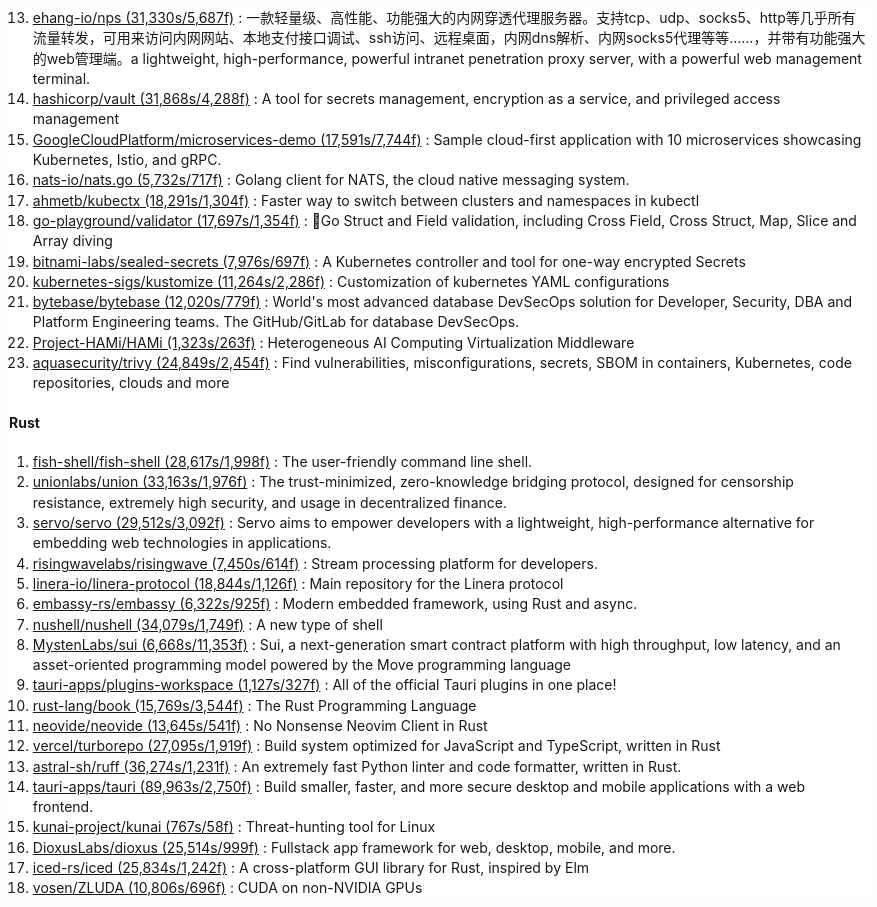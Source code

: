 13. [ehang-io/nps (31,330s/5,687f)](https://github.com/ehang-io/nps) : 一款轻量级、高性能、功能强大的内网穿透代理服务器。支持tcp、udp、socks5、http等几乎所有流量转发，可用来访问内网网站、本地支付接口调试、ssh访问、远程桌面，内网dns解析、内网socks5代理等等……，并带有功能强大的web管理端。a lightweight, high-performance, powerful intranet penetration proxy server, with a powerful web management terminal.
14. [hashicorp/vault (31,868s/4,288f)](https://github.com/hashicorp/vault) : A tool for secrets management, encryption as a service, and privileged access management
15. [GoogleCloudPlatform/microservices-demo (17,591s/7,744f)](https://github.com/GoogleCloudPlatform/microservices-demo) : Sample cloud-first application with 10 microservices showcasing Kubernetes, Istio, and gRPC.
16. [nats-io/nats.go (5,732s/717f)](https://github.com/nats-io/nats.go) : Golang client for NATS, the cloud native messaging system.
17. [ahmetb/kubectx (18,291s/1,304f)](https://github.com/ahmetb/kubectx) : Faster way to switch between clusters and namespaces in kubectl
18. [go-playground/validator (17,697s/1,354f)](https://github.com/go-playground/validator) : 💯Go Struct and Field validation, including Cross Field, Cross Struct, Map, Slice and Array diving
19. [bitnami-labs/sealed-secrets (7,976s/697f)](https://github.com/bitnami-labs/sealed-secrets) : A Kubernetes controller and tool for one-way encrypted Secrets
20. [kubernetes-sigs/kustomize (11,264s/2,286f)](https://github.com/kubernetes-sigs/kustomize) : Customization of kubernetes YAML configurations
21. [bytebase/bytebase (12,020s/779f)](https://github.com/bytebase/bytebase) : World's most advanced database DevSecOps solution for Developer, Security, DBA and Platform Engineering teams. The GitHub/GitLab for database DevSecOps.
22. [Project-HAMi/HAMi (1,323s/263f)](https://github.com/Project-HAMi/HAMi) : Heterogeneous AI Computing Virtualization Middleware
23. [aquasecurity/trivy (24,849s/2,454f)](https://github.com/aquasecurity/trivy) : Find vulnerabilities, misconfigurations, secrets, SBOM in containers, Kubernetes, code repositories, clouds and more

#### Rust
1. [fish-shell/fish-shell (28,617s/1,998f)](https://github.com/fish-shell/fish-shell) : The user-friendly command line shell.
2. [unionlabs/union (33,163s/1,976f)](https://github.com/unionlabs/union) : The trust-minimized, zero-knowledge bridging protocol, designed for censorship resistance, extremely high security, and usage in decentralized finance.
3. [servo/servo (29,512s/3,092f)](https://github.com/servo/servo) : Servo aims to empower developers with a lightweight, high-performance alternative for embedding web technologies in applications.
4. [risingwavelabs/risingwave (7,450s/614f)](https://github.com/risingwavelabs/risingwave) : Stream processing platform for developers.
5. [linera-io/linera-protocol (18,844s/1,126f)](https://github.com/linera-io/linera-protocol) : Main repository for the Linera protocol
6. [embassy-rs/embassy (6,322s/925f)](https://github.com/embassy-rs/embassy) : Modern embedded framework, using Rust and async.
7. [nushell/nushell (34,079s/1,749f)](https://github.com/nushell/nushell) : A new type of shell
8. [MystenLabs/sui (6,668s/11,353f)](https://github.com/MystenLabs/sui) : Sui, a next-generation smart contract platform with high throughput, low latency, and an asset-oriented programming model powered by the Move programming language
9. [tauri-apps/plugins-workspace (1,127s/327f)](https://github.com/tauri-apps/plugins-workspace) : All of the official Tauri plugins in one place!
10. [rust-lang/book (15,769s/3,544f)](https://github.com/rust-lang/book) : The Rust Programming Language
11. [neovide/neovide (13,645s/541f)](https://github.com/neovide/neovide) : No Nonsense Neovim Client in Rust
12. [vercel/turborepo (27,095s/1,919f)](https://github.com/vercel/turborepo) : Build system optimized for JavaScript and TypeScript, written in Rust
13. [astral-sh/ruff (36,274s/1,231f)](https://github.com/astral-sh/ruff) : An extremely fast Python linter and code formatter, written in Rust.
14. [tauri-apps/tauri (89,963s/2,750f)](https://github.com/tauri-apps/tauri) : Build smaller, faster, and more secure desktop and mobile applications with a web frontend.
15. [kunai-project/kunai (767s/58f)](https://github.com/kunai-project/kunai) : Threat-hunting tool for Linux
16. [DioxusLabs/dioxus (25,514s/999f)](https://github.com/DioxusLabs/dioxus) : Fullstack app framework for web, desktop, mobile, and more.
17. [iced-rs/iced (25,834s/1,242f)](https://github.com/iced-rs/iced) : A cross-platform GUI library for Rust, inspired by Elm
18. [vosen/ZLUDA (10,806s/696f)](https://github.com/vosen/ZLUDA) : CUDA on non-NVIDIA GPUs